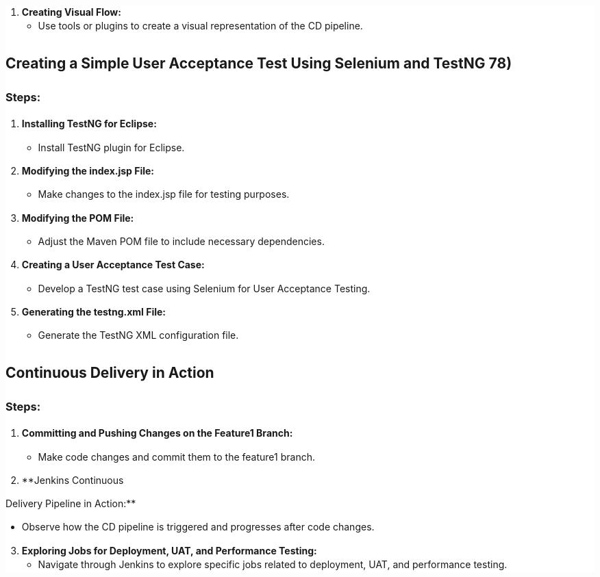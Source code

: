 1. **Creating Visual Flow:**
   - Use tools or plugins to create a visual representation of the CD pipeline.

## Creating a Simple User Acceptance Test Using Selenium and TestNG 78)

### Steps:

1. **Installing TestNG for Eclipse:**

   - Install TestNG plugin for Eclipse.

2. **Modifying the index.jsp File:**

   - Make changes to the index.jsp file for testing purposes.

3. **Modifying the POM File:**

   - Adjust the Maven POM file to include necessary dependencies.

4. **Creating a User Acceptance Test Case:**

   - Develop a TestNG test case using Selenium for User Acceptance Testing.

5. **Generating the testng.xml File:**
   - Generate the TestNG XML configuration file.

## Continuous Delivery in Action

### Steps:

1. **Committing and Pushing Changes on the Feature1 Branch:**

   - Make code changes and commit them to the feature1 branch.

2. \*\*Jenkins Continuous

Delivery Pipeline in Action:\*\*

- Observe how the CD pipeline is triggered and progresses after code changes.

3. **Exploring Jobs for Deployment, UAT, and Performance Testing:**
   - Navigate through Jenkins to explore specific jobs related to deployment, UAT, and performance testing.
